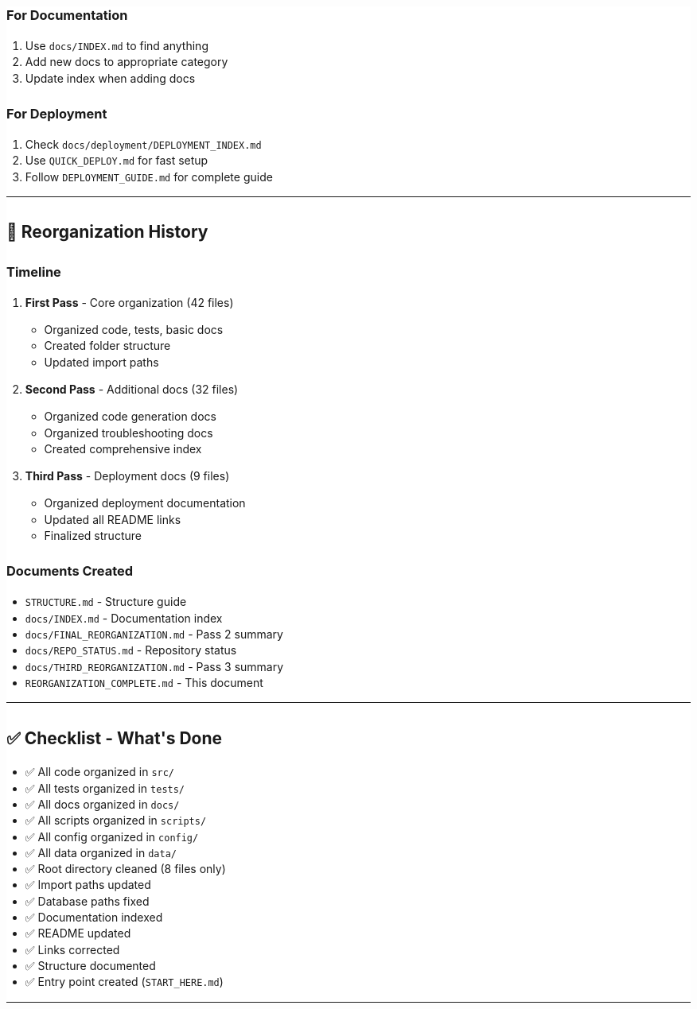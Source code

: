 ### For Documentation
1. Use `docs/INDEX.md` to find anything
2. Add new docs to appropriate category
3. Update index when adding docs

### For Deployment
1. Check `docs/deployment/DEPLOYMENT_INDEX.md`
2. Use `QUICK_DEPLOY.md` for fast setup
3. Follow `DEPLOYMENT_GUIDE.md` for complete guide

---

## 📝 Reorganization History

### Timeline
1. **First Pass** - Core organization (42 files)
   - Organized code, tests, basic docs
   - Created folder structure
   - Updated import paths

2. **Second Pass** - Additional docs (32 files)
   - Organized code generation docs
   - Organized troubleshooting docs
   - Created comprehensive index

3. **Third Pass** - Deployment docs (9 files)
   - Organized deployment documentation
   - Updated all README links
   - Finalized structure

### Documents Created
- `STRUCTURE.md` - Structure guide
- `docs/INDEX.md` - Documentation index
- `docs/FINAL_REORGANIZATION.md` - Pass 2 summary
- `docs/REPO_STATUS.md` - Repository status
- `docs/THIRD_REORGANIZATION.md` - Pass 3 summary
- `REORGANIZATION_COMPLETE.md` - This document

---

## ✅ Checklist - What's Done

- ✅ All code organized in `src/`
- ✅ All tests organized in `tests/`
- ✅ All docs organized in `docs/`
- ✅ All scripts organized in `scripts/`
- ✅ All config organized in `config/`
- ✅ All data organized in `data/`
- ✅ Root directory cleaned (8 files only)
- ✅ Import paths updated
- ✅ Database paths fixed
- ✅ Documentation indexed
- ✅ README updated
- ✅ Links corrected
- ✅ Structure documented
- ✅ Entry point created (`START_HERE.md`)

---